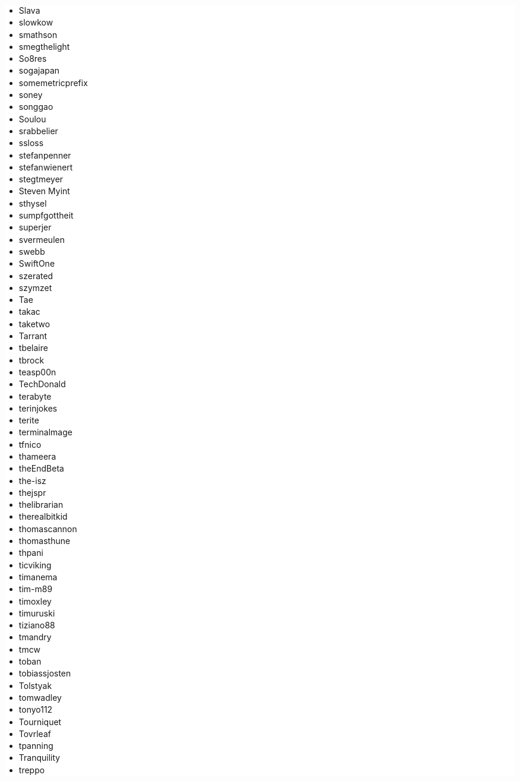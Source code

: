 - Slava
- slowkow
- smathson
- smegthelight
- So8res
- sogajapan
- somemetricprefix
- soney
- songgao
- Soulou
- srabbelier
- ssloss
- stefanpenner
- stefanwienert
- stegtmeyer
- Steven Myint
- sthysel
- sumpfgottheit
- superjer
- svermeulen
- swebb
- SwiftOne
- szerated
- szymzet
- Tae
- takac
- taketwo
- Tarrant
- tbelaire
- tbrock
- teasp00n
- TechDonald
- terabyte
- terinjokes
- terite
- terminalmage
- tfnico
- thameera
- theEndBeta
- the-isz
- thejspr
- thelibrarian
- therealbitkid
- thomascannon
- thomasthune
- thpani
- ticviking
- timanema
- tim-m89
- timoxley
- timuruski
- tiziano88
- tmandry
- tmcw
- toban
- tobiassjosten
- Tolstyak
- tomwadley
- tonyo112
- Tourniquet
- Tovrleaf
- tpanning
- Tranquility
- treppo